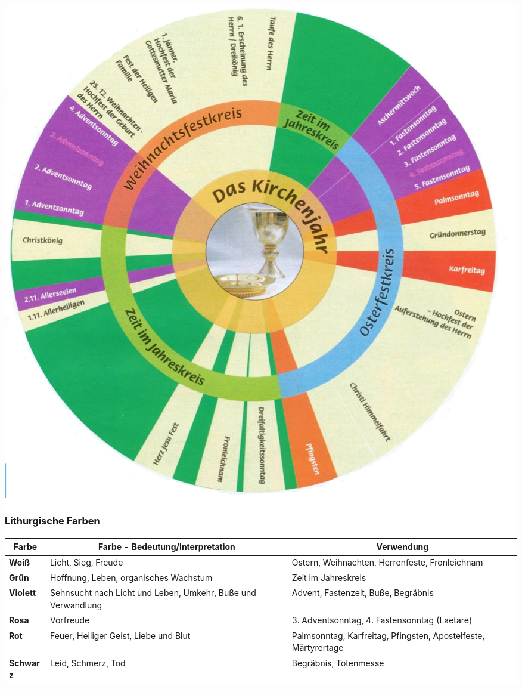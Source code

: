 ![Jahreskreis](/images/D/Jahreskreis.png)

### Lithurgische Farben

| Farbe       | Farbe - Bedeutung/Interpretation                             | Verwendung                                                     |
| ----------- | ------------------------------------------------------------ | -------------------------------------------------------------- |
| **Weiß**    | Licht, Sieg, Freude                                          | Ostern, Weihnachten, Herrenfeste, Fronleichnam                 |
| **Grün**    | Hoffnung, Leben, organisches Wachstum                        | Zeit im Jahreskreis                                            |
| **Violett** | Sehnsucht nach Licht und Leben, Umkehr, Buße und Verwandlung | Advent, Fastenzeit, Buße, Begräbnis                            |
| **Rosa**    | Vorfreude                                                    | 3. Adventsonntag, 4. Fastensonntag (Laetare)                   |
| **Rot**     | Feuer, Heiliger Geist, Liebe und Blut                        | Palmsonntag, Karfreitag, Pfingsten, Apostelfeste, Märtyrertage |
| **Schwarz** | Leid, Schmerz, Tod                                           | Begräbnis, Totenmesse                                          |
